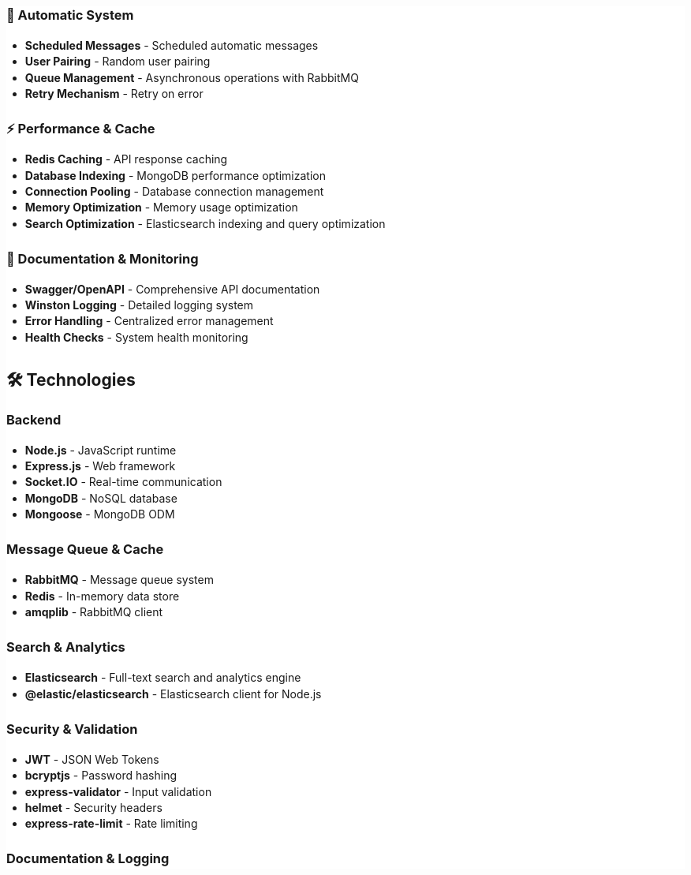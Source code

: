 ### 🤖 Automatic System

-   **Scheduled Messages** - Scheduled automatic messages
-   **User Pairing** - Random user pairing
-   **Queue Management** - Asynchronous operations with RabbitMQ
-   **Retry Mechanism** - Retry on error

### ⚡ Performance & Cache

-   **Redis Caching** - API response caching
-   **Database Indexing** - MongoDB performance optimization
-   **Connection Pooling** - Database connection management
-   **Memory Optimization** - Memory usage optimization
-   **Search Optimization** - Elasticsearch indexing and query optimization

### 📖 Documentation & Monitoring

-   **Swagger/OpenAPI** - Comprehensive API documentation
-   **Winston Logging** - Detailed logging system
-   **Error Handling** - Centralized error management
-   **Health Checks** - System health monitoring

## 🛠 Technologies

### Backend

-   **Node.js** - JavaScript runtime
-   **Express.js** - Web framework
-   **Socket.IO** - Real-time communication
-   **MongoDB** - NoSQL database
-   **Mongoose** - MongoDB ODM

### Message Queue & Cache

-   **RabbitMQ** - Message queue system
-   **Redis** - In-memory data store
-   **amqplib** - RabbitMQ client

### Search & Analytics

-   **Elasticsearch** - Full-text search and analytics engine
-   **@elastic/elasticsearch** - Elasticsearch client for Node.js

### Security & Validation

-   **JWT** - JSON Web Tokens
-   **bcryptjs** - Password hashing
-   **express-validator** - Input validation
-   **helmet** - Security headers
-   **express-rate-limit** - Rate limiting

### Documentation & Logging
